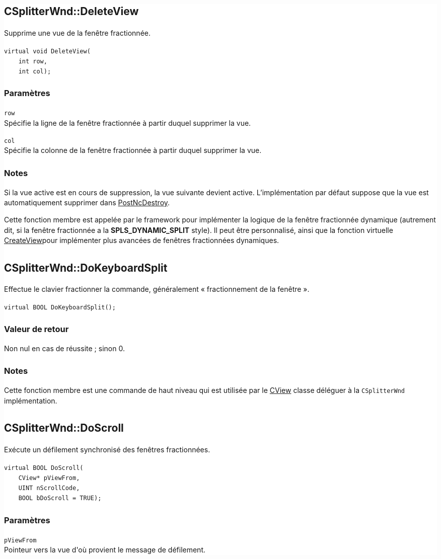 ##  <a name="deleteview"></a>CSplitterWnd::DeleteView  
 Supprime une vue de la fenêtre fractionnée.  
  
```  
virtual void DeleteView(
    int row,  
    int col);
```  
  
### <a name="parameters"></a>Paramètres  
 `row`  
 Spécifie la ligne de la fenêtre fractionnée à partir duquel supprimer la vue.  
  
 `col`  
 Spécifie la colonne de la fenêtre fractionnée à partir duquel supprimer la vue.  
  
### <a name="remarks"></a>Notes  
 Si la vue active est en cours de suppression, la vue suivante devient active. L’implémentation par défaut suppose que la vue est automatiquement supprimer dans [PostNcDestroy](../../mfc/reference/cwnd-class.md#postncdestroy).  
  
 Cette fonction membre est appelée par le framework pour implémenter la logique de la fenêtre fractionnée dynamique (autrement dit, si la fenêtre fractionnée a la **SPLS_DYNAMIC_SPLIT** style). Il peut être personnalisé, ainsi que la fonction virtuelle [CreateView](#createview)pour implémenter plus avancées de fenêtres fractionnées dynamiques.  
  
##  <a name="dokeyboardsplit"></a>CSplitterWnd::DoKeyboardSplit  
 Effectue le clavier fractionner la commande, généralement « fractionnement de la fenêtre ».  
  
```  
virtual BOOL DoKeyboardSplit();
```  
  
### <a name="return-value"></a>Valeur de retour  
 Non nul en cas de réussite ; sinon 0.  
  
### <a name="remarks"></a>Notes  
 Cette fonction membre est une commande de haut niveau qui est utilisée par le [CView](../../mfc/reference/cview-class.md) classe déléguer à la `CSplitterWnd` implémentation.  
  
##  <a name="doscroll"></a>CSplitterWnd::DoScroll  
 Exécute un défilement synchronisé des fenêtres fractionnées.  
  
```  
virtual BOOL DoScroll(
    CView* pViewFrom,  
    UINT nScrollCode,  
    BOOL bDoScroll = TRUE);
```  
  
### <a name="parameters"></a>Paramètres  
 `pViewFrom`  
 Pointeur vers la vue d'où provient le message de défilement.  
  